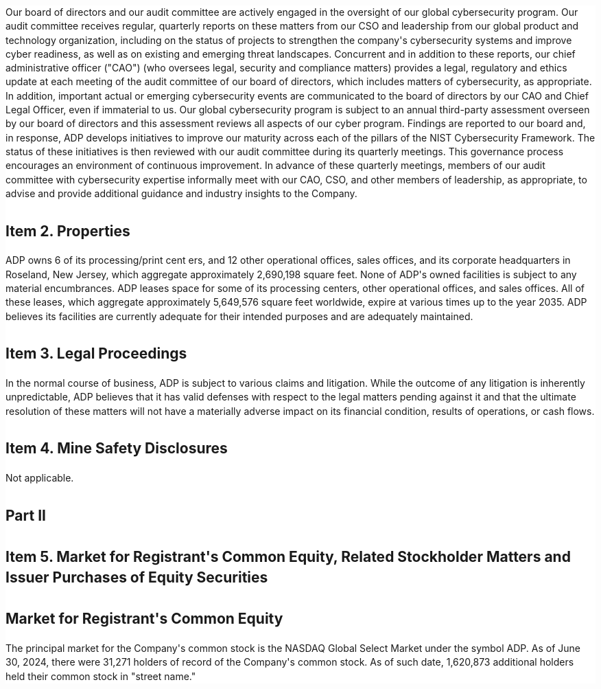 Our board of directors and our audit committee are actively engaged in the oversight of our global cybersecurity program. Our audit committee receives regular, quarterly reports on these matters from our CSO and leadership from our global product and technology organization, including on the status of projects to strengthen the company's cybersecurity systems and improve cyber readiness, as well as on existing and emerging threat landscapes. Concurrent and in addition to these reports, our chief administrative officer ("CAO") (who oversees legal, security and compliance matters) provides a legal, regulatory and ethics update at each meeting of the audit committee of our board of directors, which includes matters of cybersecurity, as appropriate. In addition, important actual or emerging cybersecurity events are communicated to the board of directors by our CAO and Chief Legal Officer, even if immaterial to us. Our global cybersecurity program is subject to an annual third-party assessment overseen by our board of directors and this assessment reviews all aspects of our cyber program. Findings are reported to our board and, in response, ADP develops initiatives to improve our maturity across each of the pillars of the NIST Cybersecurity Framework. The status of these initiatives is then reviewed with our audit committee during its quarterly meetings. This governance process encourages an environment of continuous improvement. In advance of these quarterly meetings, members of our audit committee with cybersecurity expertise informally meet with our CAO, CSO, and other members of leadership, as appropriate, to advise and provide additional guidance and industry insights to the Company.

Item 2. Properties
------------------

ADP owns 6 of its processing/print cent ers, and 12 other operational offices, sales offices, and its corporate headquarters in Roseland, New Jersey, which aggregate approximately 2,690,198 square feet. None of ADP's owned facilities is subject to any material encumbrances. ADP leases space for some of its processing centers, other operational offices, and sales offices. All of these leases, which aggregate approximately 5,649,576 square feet worldwide, expire at various times up to the year 2035. ADP believes its facilities are currently adequate for their intended purposes and are adequately maintained.

Item 3. Legal Proceedings
-------------------------

In the normal course of business, ADP is subject to various claims and litigation. While the outcome of any litigation is inherently unpredictable, ADP believes that it has valid defenses with respect to the legal matters pending against it and that the ultimate resolution of these matters will not have a materially adverse impact on its financial condition, results of operations, or cash flows.

Item 4. Mine Safety Disclosures
-------------------------------

Not applicable.

Part II
-------

Item 5. Market for Registrant's Common Equity, Related Stockholder Matters and Issuer Purchases of Equity Securities
--------------------------------------------------------------------------------------------------------------------

Market for Registrant's Common Equity
-------------------------------------

The principal market for the Company's common stock is the NASDAQ Global Select Market under the symbol ADP. As of June 30, 2024, there were 31,271 holders of record of the Company's common stock. As of such date, 1,620,873 additional holders held their common stock in "street name."
